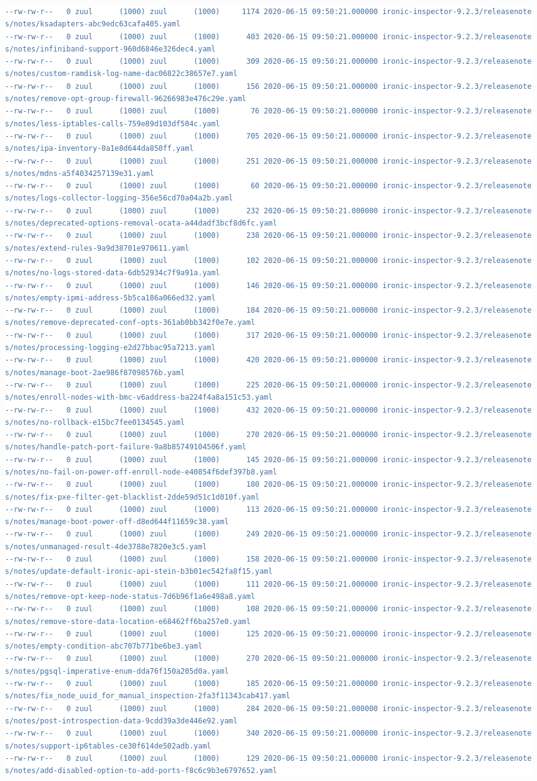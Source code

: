 ```diff
--rw-rw-r--   0 zuul      (1000) zuul      (1000)     1174 2020-06-15 09:50:21.000000 ironic-inspector-9.2.3/releasenotes/notes/ksadapters-abc9edc63cafa405.yaml
--rw-rw-r--   0 zuul      (1000) zuul      (1000)      403 2020-06-15 09:50:21.000000 ironic-inspector-9.2.3/releasenotes/notes/infiniband-support-960d6846e326dec4.yaml
--rw-rw-r--   0 zuul      (1000) zuul      (1000)      309 2020-06-15 09:50:21.000000 ironic-inspector-9.2.3/releasenotes/notes/custom-ramdisk-log-name-dac06822c38657e7.yaml
--rw-rw-r--   0 zuul      (1000) zuul      (1000)      156 2020-06-15 09:50:21.000000 ironic-inspector-9.2.3/releasenotes/notes/remove-opt-group-firewall-96266983e476c29e.yaml
--rw-rw-r--   0 zuul      (1000) zuul      (1000)       76 2020-06-15 09:50:21.000000 ironic-inspector-9.2.3/releasenotes/notes/less-iptables-calls-759e89d103df504c.yaml
--rw-rw-r--   0 zuul      (1000) zuul      (1000)      705 2020-06-15 09:50:21.000000 ironic-inspector-9.2.3/releasenotes/notes/ipa-inventory-0a1e8d644da850ff.yaml
--rw-rw-r--   0 zuul      (1000) zuul      (1000)      251 2020-06-15 09:50:21.000000 ironic-inspector-9.2.3/releasenotes/notes/mdns-a5f4034257139e31.yaml
--rw-rw-r--   0 zuul      (1000) zuul      (1000)       60 2020-06-15 09:50:21.000000 ironic-inspector-9.2.3/releasenotes/notes/logs-collector-logging-356e56cd70a04a2b.yaml
--rw-rw-r--   0 zuul      (1000) zuul      (1000)      232 2020-06-15 09:50:21.000000 ironic-inspector-9.2.3/releasenotes/notes/deprecated-options-removal-ocata-a44dadf3bcf8d6fc.yaml
--rw-rw-r--   0 zuul      (1000) zuul      (1000)      238 2020-06-15 09:50:21.000000 ironic-inspector-9.2.3/releasenotes/notes/extend-rules-9a9d38701e970611.yaml
--rw-rw-r--   0 zuul      (1000) zuul      (1000)      102 2020-06-15 09:50:21.000000 ironic-inspector-9.2.3/releasenotes/notes/no-logs-stored-data-6db52934c7f9a91a.yaml
--rw-rw-r--   0 zuul      (1000) zuul      (1000)      146 2020-06-15 09:50:21.000000 ironic-inspector-9.2.3/releasenotes/notes/empty-ipmi-address-5b5ca186a066ed32.yaml
--rw-rw-r--   0 zuul      (1000) zuul      (1000)      184 2020-06-15 09:50:21.000000 ironic-inspector-9.2.3/releasenotes/notes/remove-deprecated-conf-opts-361ab0bb342f0e7e.yaml
--rw-rw-r--   0 zuul      (1000) zuul      (1000)      317 2020-06-15 09:50:21.000000 ironic-inspector-9.2.3/releasenotes/notes/processing-logging-e2d27bbac95a7213.yaml
--rw-rw-r--   0 zuul      (1000) zuul      (1000)      420 2020-06-15 09:50:21.000000 ironic-inspector-9.2.3/releasenotes/notes/manage-boot-2ae986f87098576b.yaml
--rw-rw-r--   0 zuul      (1000) zuul      (1000)      225 2020-06-15 09:50:21.000000 ironic-inspector-9.2.3/releasenotes/notes/enroll-nodes-with-bmc-v6address-ba224f4a8a151c53.yaml
--rw-rw-r--   0 zuul      (1000) zuul      (1000)      432 2020-06-15 09:50:21.000000 ironic-inspector-9.2.3/releasenotes/notes/no-rollback-e15bc7fee0134545.yaml
--rw-rw-r--   0 zuul      (1000) zuul      (1000)      270 2020-06-15 09:50:21.000000 ironic-inspector-9.2.3/releasenotes/notes/handle-patch-port-failure-9a8b85749104506f.yaml
--rw-rw-r--   0 zuul      (1000) zuul      (1000)      145 2020-06-15 09:50:21.000000 ironic-inspector-9.2.3/releasenotes/notes/no-fail-on-power-off-enroll-node-e40854f6def397b8.yaml
--rw-rw-r--   0 zuul      (1000) zuul      (1000)      180 2020-06-15 09:50:21.000000 ironic-inspector-9.2.3/releasenotes/notes/fix-pxe-filter-get-blacklist-2dde59d51c1d010f.yaml
--rw-rw-r--   0 zuul      (1000) zuul      (1000)      113 2020-06-15 09:50:21.000000 ironic-inspector-9.2.3/releasenotes/notes/manage-boot-power-off-d8ed644f11659c38.yaml
--rw-rw-r--   0 zuul      (1000) zuul      (1000)      249 2020-06-15 09:50:21.000000 ironic-inspector-9.2.3/releasenotes/notes/unmanaged-result-4de3788e7820e3c5.yaml
--rw-rw-r--   0 zuul      (1000) zuul      (1000)      158 2020-06-15 09:50:21.000000 ironic-inspector-9.2.3/releasenotes/notes/update-default-ironic-api-stein-b3b01ec542fa8f15.yaml
--rw-rw-r--   0 zuul      (1000) zuul      (1000)      111 2020-06-15 09:50:21.000000 ironic-inspector-9.2.3/releasenotes/notes/remove-opt-keep-node-status-7d6b96f1a6e498a8.yaml
--rw-rw-r--   0 zuul      (1000) zuul      (1000)      108 2020-06-15 09:50:21.000000 ironic-inspector-9.2.3/releasenotes/notes/remove-store-data-location-e68462ff6ba257e0.yaml
--rw-rw-r--   0 zuul      (1000) zuul      (1000)      125 2020-06-15 09:50:21.000000 ironic-inspector-9.2.3/releasenotes/notes/empty-condition-abc707b771be6be3.yaml
--rw-rw-r--   0 zuul      (1000) zuul      (1000)      270 2020-06-15 09:50:21.000000 ironic-inspector-9.2.3/releasenotes/notes/pgsql-imperative-enum-dda76f150a205d0a.yaml
--rw-rw-r--   0 zuul      (1000) zuul      (1000)      185 2020-06-15 09:50:21.000000 ironic-inspector-9.2.3/releasenotes/notes/fix_node_uuid_for_manual_inspection-2fa3f11343cab417.yaml
--rw-rw-r--   0 zuul      (1000) zuul      (1000)      284 2020-06-15 09:50:21.000000 ironic-inspector-9.2.3/releasenotes/notes/post-introspection-data-9cdd39a3de446e92.yaml
--rw-rw-r--   0 zuul      (1000) zuul      (1000)      340 2020-06-15 09:50:21.000000 ironic-inspector-9.2.3/releasenotes/notes/support-ip6tables-ce30f614de502adb.yaml
--rw-rw-r--   0 zuul      (1000) zuul      (1000)      129 2020-06-15 09:50:21.000000 ironic-inspector-9.2.3/releasenotes/notes/add-disabled-option-to-add-ports-f8c6c9b3e6797652.yaml
```